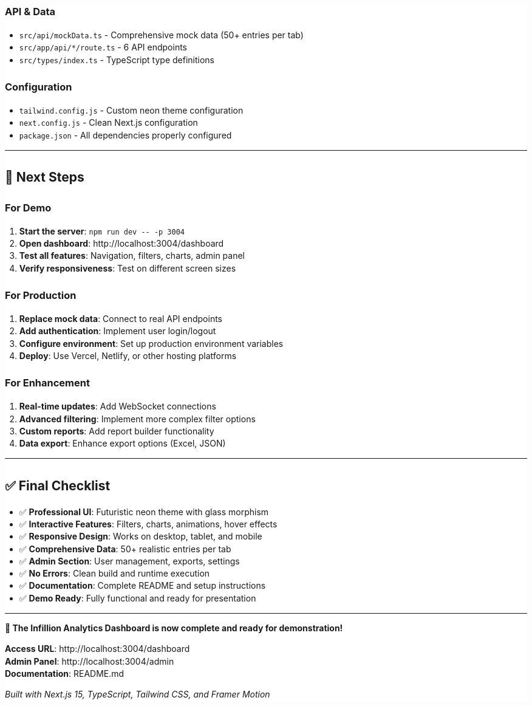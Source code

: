 ### **API & Data**
- `src/api/mockData.ts` - Comprehensive mock data (50+ entries per tab)
- `src/app/api/*/route.ts` - 6 API endpoints
- `src/types/index.ts` - TypeScript type definitions

### **Configuration**
- `tailwind.config.js` - Custom neon theme configuration
- `next.config.js` - Clean Next.js configuration
- `package.json` - All dependencies properly configured

---

## 🚀 Next Steps

### **For Demo**
1. **Start the server**: `npm run dev -- -p 3004`
2. **Open dashboard**: http://localhost:3004/dashboard
3. **Test all features**: Navigation, filters, charts, admin panel
4. **Verify responsiveness**: Test on different screen sizes

### **For Production**
1. **Replace mock data**: Connect to real API endpoints
2. **Add authentication**: Implement user login/logout
3. **Configure environment**: Set up production environment variables
4. **Deploy**: Use Vercel, Netlify, or other hosting platforms

### **For Enhancement**
1. **Real-time updates**: Add WebSocket connections
2. **Advanced filtering**: Implement more complex filter options
3. **Custom reports**: Add report builder functionality
4. **Data export**: Enhance export options (Excel, JSON)

---

## ✅ Final Checklist

- ✅ **Professional UI**: Futuristic neon theme with glass morphism
- ✅ **Interactive Features**: Filters, charts, animations, hover effects
- ✅ **Responsive Design**: Works on desktop, tablet, and mobile
- ✅ **Comprehensive Data**: 50+ realistic entries per tab
- ✅ **Admin Section**: User management, exports, settings
- ✅ **No Errors**: Clean build and runtime execution
- ✅ **Documentation**: Complete README and setup instructions
- ✅ **Demo Ready**: Fully functional and ready for presentation

---

**🎉 The Infillion Analytics Dashboard is now complete and ready for demonstration!**

**Access URL**: http://localhost:3004/dashboard  
**Admin Panel**: http://localhost:3004/admin  
**Documentation**: README.md

*Built with Next.js 15, TypeScript, Tailwind CSS, and Framer Motion* 